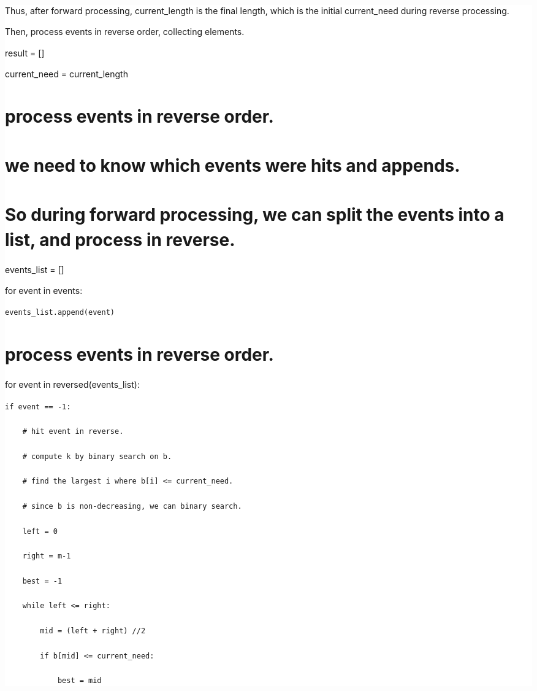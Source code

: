 Thus, after forward processing, current_length is the final length, which is the initial current_need during reverse processing.

Then, process events in reverse order, collecting elements.

result = []

current_need = current_length

# process events in reverse order.

# we need to know which events were hits and appends.

# So during forward processing, we can split the events into a list, and process in reverse.

events_list = []

for event in events:

    events_list.append(event)

# process events in reverse order.

for event in reversed(events_list):

    if event == -1:

        # hit event in reverse.

        # compute k by binary search on b.

        # find the largest i where b[i] <= current_need.

        # since b is non-decreasing, we can binary search.

        left = 0

        right = m-1

        best = -1

        while left <= right:

            mid = (left + right) //2

            if b[mid] <= current_need:

                best = mid
